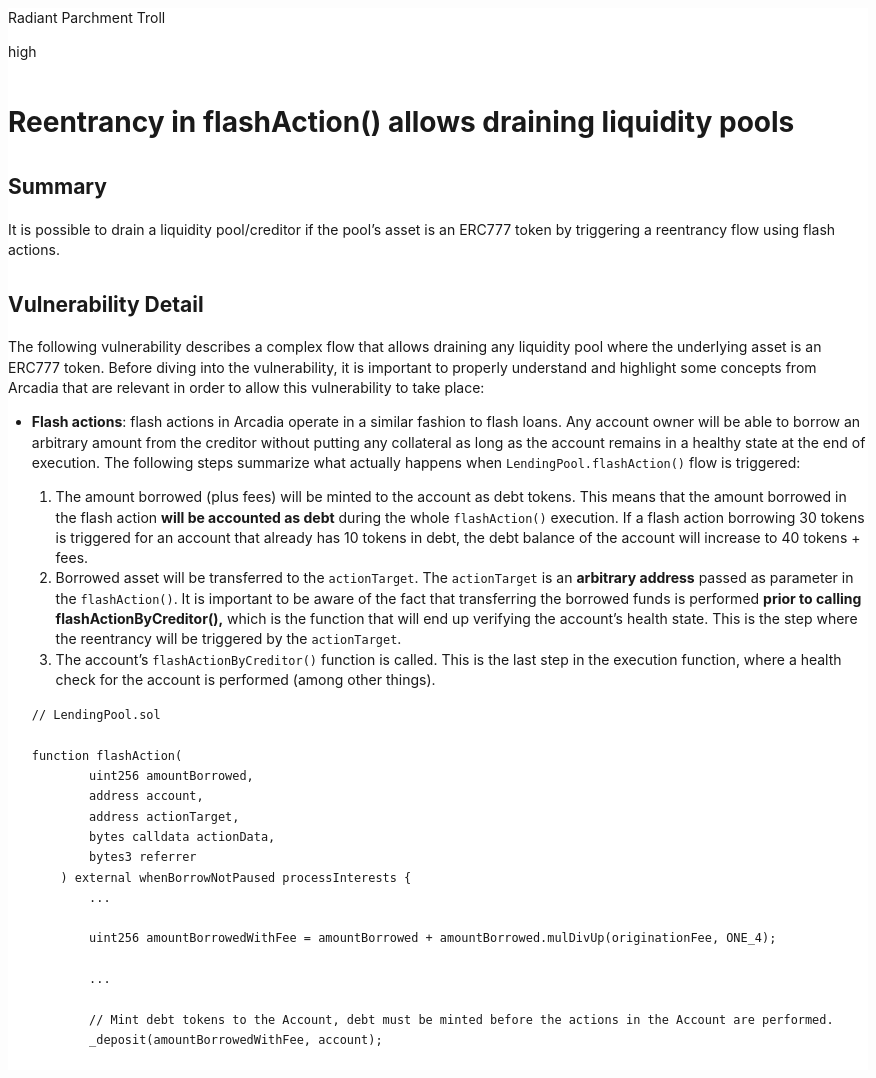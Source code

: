 Radiant Parchment Troll

high

# Reentrancy in flashAction() allows draining liquidity pools

## Summary
It is possible to drain a liquidity pool/creditor if the pool’s asset is an ERC777 token by triggering a reentrancy flow using flash actions.

## Vulnerability Detail
The following vulnerability describes a complex flow that allows draining any liquidity pool where the underlying asset is an ERC777 token. Before diving into the vulnerability, it is important to properly understand and highlight some concepts from Arcadia that are relevant in order to allow this vulnerability to take place:

- **Flash actions**: flash actions in Arcadia operate in a similar fashion to flash loans. Any account owner will be able to borrow an arbitrary amount from the creditor without putting any collateral as long as the account remains in a healthy state at the end of execution. The following steps summarize what actually happens when `LendingPool.flashAction()` flow is triggered:
    1. The amount borrowed (plus fees) will be minted to the account as debt tokens. This means that the amount borrowed in the flash action **will be accounted as debt** during the whole `flashAction()` execution. If a flash action borrowing 30 tokens is triggered for an account that already has 10 tokens in debt, the debt balance of the account will increase to 40 tokens + fees.
    2. Borrowed asset will be transferred to the `actionTarget`. The `actionTarget` is an **arbitrary address** passed as parameter in the `flashAction()`. It is important to be aware of the fact that transferring the borrowed funds is performed **prior to calling flashActionByCreditor(),** which is the function that will end up verifying the account’s health state. This is the step where the reentrancy will be triggered by the `actionTarget`.
    3. The account’s `flashActionByCreditor()` function is called. This is the last step in the execution function, where a health check for the account is performed (among other things).
    
    ```solidity
    // LendingPool.sol
    
    function flashAction(
            uint256 amountBorrowed,
            address account,
            address actionTarget, 
            bytes calldata actionData,
            bytes3 referrer
        ) external whenBorrowNotPaused processInterests {
            ... 
    
            uint256 amountBorrowedWithFee = amountBorrowed + amountBorrowed.mulDivUp(originationFee, ONE_4);
    
            ...
     
            // Mint debt tokens to the Account, debt must be minted before the actions in the Account are performed.
            _deposit(amountBorrowedWithFee, account);
    